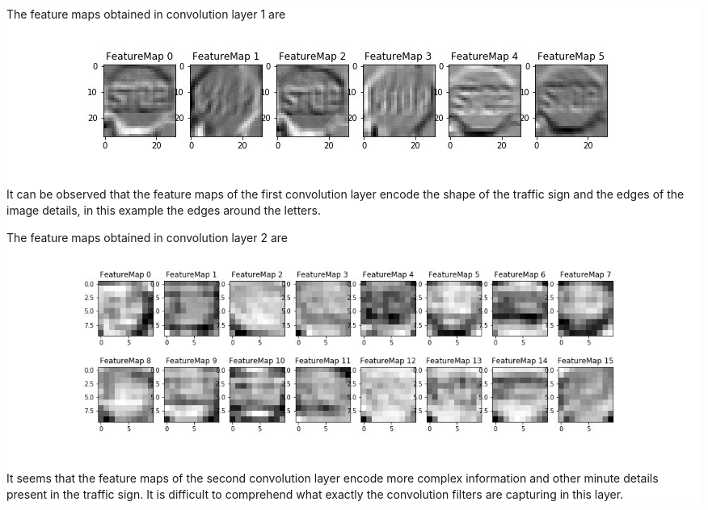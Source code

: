 The feature maps obtained in convolution layer 1 are

<p align="center">
  <img src="/assets/img/traffic_sign/feature_maps_1.jpg" widhth="720">
</p>

It can be observed that the feature maps of the first convolution layer encode the shape of the traffic sign and the edges of the image details, in this example the edges around the letters.  

The feature maps obtained in convolution layer 2 are

<p align="center">
  <img src="/assets/img/traffic_sign/feature_maps_2.jpg" width="720">
</p>

It seems that the feature maps of the second convolution layer encode more complex information and other minute details present in the traffic sign. It is difficult to comprehend what exactly the convolution filters are capturing in this layer. 
